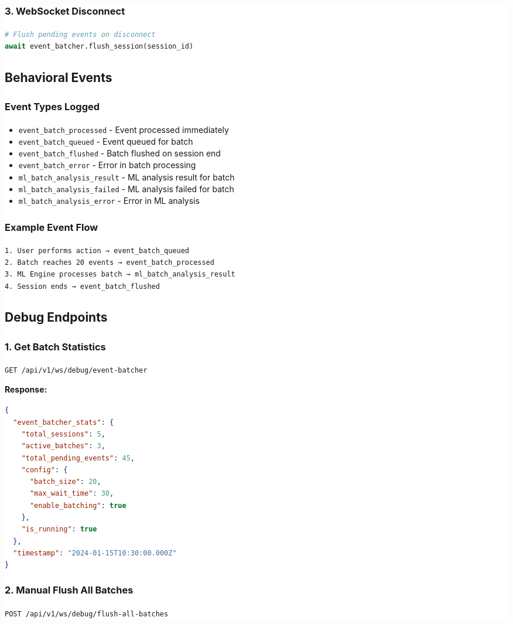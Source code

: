 ### 3. WebSocket Disconnect
```python
# Flush pending events on disconnect
await event_batcher.flush_session(session_id)
```

## Behavioral Events

### Event Types Logged
- `event_batch_processed` - Event processed immediately
- `event_batch_queued` - Event queued for batch
- `event_batch_flushed` - Batch flushed on session end
- `event_batch_error` - Error in batch processing
- `ml_batch_analysis_result` - ML analysis result for batch
- `ml_batch_analysis_failed` - ML analysis failed for batch
- `ml_batch_analysis_error` - Error in ML analysis

### Example Event Flow
```
1. User performs action → event_batch_queued
2. Batch reaches 20 events → event_batch_processed
3. ML Engine processes batch → ml_batch_analysis_result
4. Session ends → event_batch_flushed
```

## Debug Endpoints

### 1. Get Batch Statistics
```http
GET /api/v1/ws/debug/event-batcher
```

**Response:**
```json
{
  "event_batcher_stats": {
    "total_sessions": 5,
    "active_batches": 3,
    "total_pending_events": 45,
    "config": {
      "batch_size": 20,
      "max_wait_time": 30,
      "enable_batching": true
    },
    "is_running": true
  },
  "timestamp": "2024-01-15T10:30:00.000Z"
}
```

### 2. Manual Flush All Batches
```http
POST /api/v1/ws/debug/flush-all-batches
```
